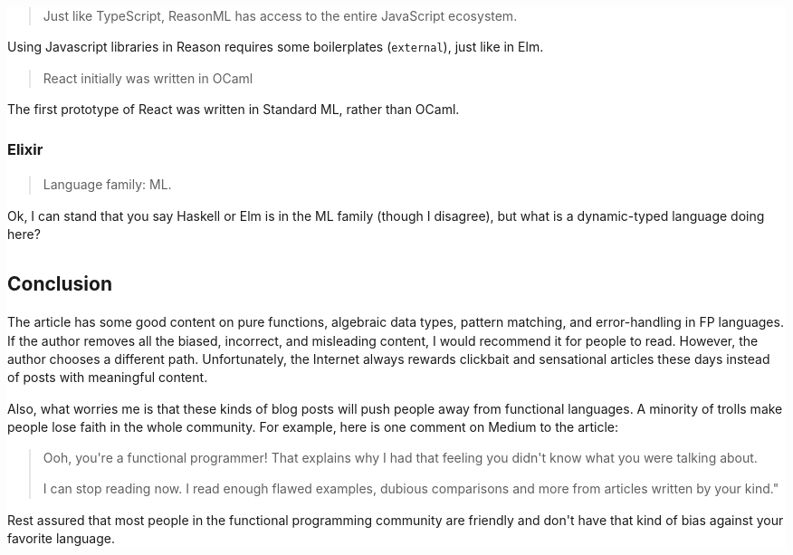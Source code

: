 > Just like TypeScript, ReasonML has access to the entire JavaScript ecosystem.

Using Javascript libraries in Reason requires some boilerplates (`external`), just like in Elm.

> React initially was written in OCaml

The first prototype of React was written in Standard ML, rather than OCaml.

### Elixir

> Language family: ML.

Ok, I can stand that you say Haskell or Elm is in the ML family (though I disagree), but what is a dynamic-typed language doing here?

## Conclusion

The article has some good content on pure functions, algebraic data types, pattern matching, and error-handling in FP languages.
If the author removes all the biased, incorrect, and misleading content, I would recommend it for people to read.
However, the author chooses a different path.
Unfortunately, the Internet always rewards clickbait and sensational articles these days instead of posts with meaningful content.

Also, what worries me is that these kinds of blog posts will push people away from functional languages.
A minority of trolls make people lose faith in the whole community.
For example, here is one comment on Medium to the article:

> Ooh, you're a functional programmer! That explains why I had that feeling you didn't know what you were talking about.
>
> I can stop reading now. I read enough flawed examples, dubious comparisons and more from articles written by your kind."

Rest assured that most people in the functional programming community are friendly and don't have that kind of bias against your favorite language.

[^1]: https://docs.microsoft.com/en-us/dotnet/csharp/pattern-matching

[^2]: https://en.cppreference.com/w/cpp/utility/optional

[^3]: https://docs.oracle.com/en/java/javase/11/docs/api/java.base/java/util/Optional.html

[^4]: https://babeljs.io/docs/en/babel-preset-typescript

[^5]: https://en.wikipedia.org/wiki/Dependent_type

[^6]: https://guide.elm-lang.org/interop/custom_elements.html

[^7]: https://guide.elm-lang.org/interop/ports.html
